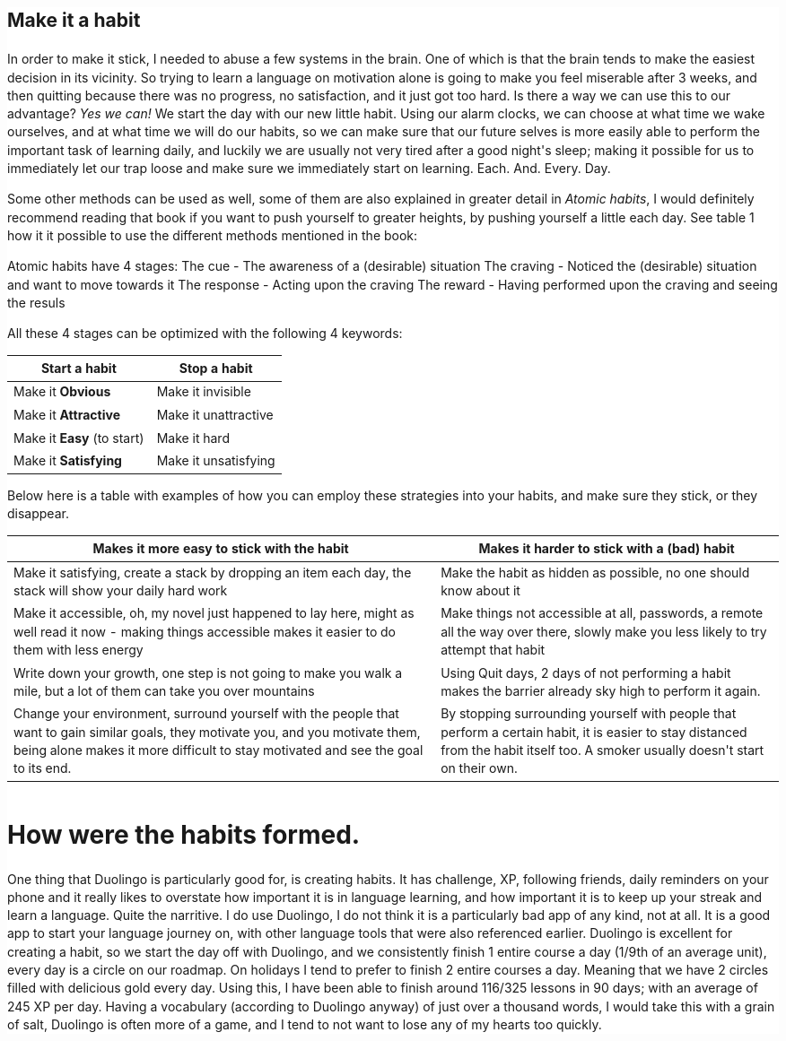 ## Make it a habit

In order to make it stick, I needed to abuse a few systems in the brain. One of which is that the brain tends to make the easiest decision in its vicinity. So trying to learn a language on motivation alone is going to make you feel miserable after 3 weeks, and then quitting because there was no progress, no satisfaction, and it just got too hard. Is there a way we can use this to our advantage?
_Yes we can!_ We start the day with our new little habit. Using our alarm clocks, we can choose at what time we wake ourselves, and at what time we will do our habits, so we can make sure that our future selves is more easily able to perform the important task of learning daily, and luckily we are usually not very tired after a good night's sleep; making it possible for us to immediately let our trap loose and make sure we immediately start on learning. Each. And. Every. Day.

Some other methods can be used as well, some of them are also explained in greater detail in _Atomic habits_, I would definitely recommend reading that book if you want to push yourself to greater heights, by pushing yourself a little each day.
See table 1 how it it possible to use the different methods mentioned in the book:


Atomic habits have 4 stages: 
The cue - The awareness of a (desirable) situation
The craving - Noticed the (desirable) situation and want to move towards it
The response - Acting upon the craving
The reward - Having performed upon the craving and seeing the resuls

All these 4 stages can be optimized with the following 4 keywords:

| **Start** a habit | **Stop** a habit | 
|---------------|--------------|
| Make it **Obvious** | Make it invisible |
| Make it **Attractive** | Make it unattractive |
| Make it **Easy** (to start) | Make it hard |
| Make it **Satisfying** | Make it unsatisfying |

Below here is a table with examples of how you can employ these strategies into your habits, and make sure they stick, or they disappear.


| Makes it more easy to stick with the habit | Makes it harder to stick with a (bad) habit |
|--------------------------------------------|---------------------------------------------|
| Make it satisfying, create a stack by dropping an item each day, the stack will show your daily hard work | Make the habit as hidden as possible, no one should know about it |
| Make it accessible, oh, my novel just happened to lay here, might as well read it now - making things accessible makes it easier to do them with less energy | Make things not accessible at all, passwords, a remote all the way over there, slowly make you less likely to try attempt that habit |
| Write down your growth, one step is not going to make you walk a mile, but a lot of them can take you over mountains | Using Quit days, 2 days of not performing a habit makes the barrier already sky high to perform it again. |
| Change your environment, surround yourself with the people that want to gain similar goals, they motivate you, and you motivate them, being alone makes it more difficult to stay motivated and see the goal to its end. | By stopping surrounding yourself with people that perform a certain habit, it is easier to stay distanced from the habit itself too. A smoker usually doesn't start on their own. |


# How were the habits formed.

One thing that Duolingo is particularly good for, is creating habits. It has challenge, XP, following friends, daily reminders on your phone and it really likes to overstate how important it is in language learning, and how important it is to keep up your streak and learn a language. Quite the narritive. I do use Duolingo, I do not think it is a particularly bad app of any kind, not at all. It is a good app to start your language journey on, with other language tools that were also referenced earlier. 
Duolingo is excellent for creating a habit, so we start the day off with Duolingo, and we consistently finish 1 entire course a day (1/9th of an average unit), every day is a circle on our roadmap. On holidays I tend to prefer to finish 2 entire courses a day. Meaning that we have 2 circles filled with delicious gold every day. Using this, I have been able to finish around 116/325 lessons in 90 days; with an average of 245 XP per day. Having a vocabulary (according to Duolingo anyway) of just over a thousand words, I would take this with a grain of salt, Duolingo is often more of a game, and I tend to not want to lose any of my hearts too quickly.
